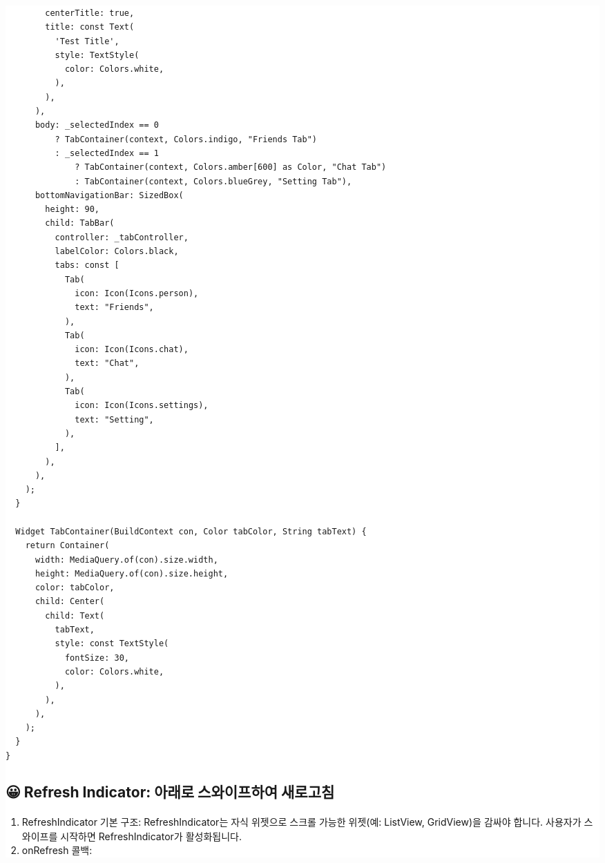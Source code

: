 ```
        centerTitle: true,
        title: const Text(
          'Test Title',
          style: TextStyle(
            color: Colors.white,
          ),
        ),
      ),
      body: _selectedIndex == 0
          ? TabContainer(context, Colors.indigo, "Friends Tab")
          : _selectedIndex == 1
              ? TabContainer(context, Colors.amber[600] as Color, "Chat Tab")
              : TabContainer(context, Colors.blueGrey, "Setting Tab"),
      bottomNavigationBar: SizedBox(
        height: 90,
        child: TabBar(
          controller: _tabController,
          labelColor: Colors.black,
          tabs: const [
            Tab(
              icon: Icon(Icons.person),
              text: "Friends",
            ),
            Tab(
              icon: Icon(Icons.chat),
              text: "Chat",
            ),
            Tab(
              icon: Icon(Icons.settings),
              text: "Setting",
            ),
          ],
        ),
      ),
    );
  }

  Widget TabContainer(BuildContext con, Color tabColor, String tabText) {
    return Container(
      width: MediaQuery.of(con).size.width,
      height: MediaQuery.of(con).size.height,
      color: tabColor,
      child: Center(
        child: Text(
          tabText,
          style: const TextStyle(
            fontSize: 30,
            color: Colors.white,
          ),
        ),
      ),
    );
  }
}
```
## 😀 Refresh Indicator: 아래로 스와이프하여 새로고침
1. RefreshIndicator
기본 구조:
RefreshIndicator는 자식 위젯으로 스크롤 가능한 위젯(예: ListView, GridView)을 감싸야 합니다. 사용자가 스와이프를 시작하면 RefreshIndicator가 활성화됩니다.
2. onRefresh 콜백: